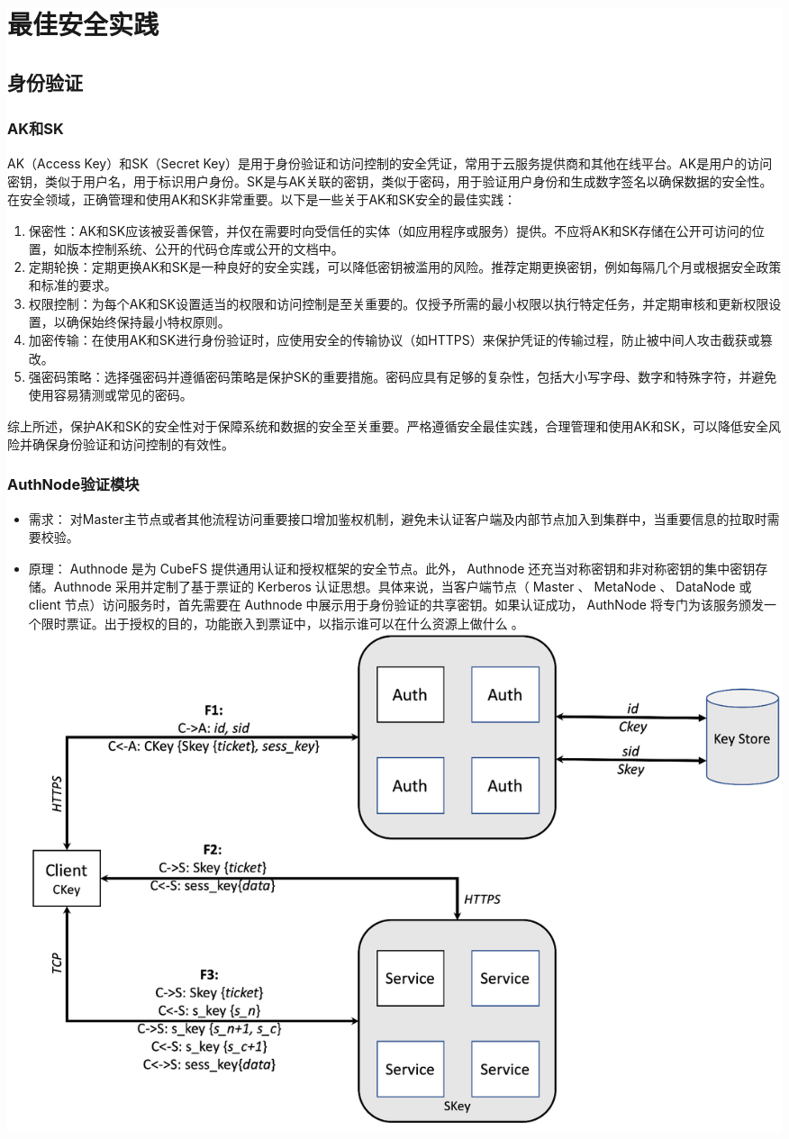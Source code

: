 # 最佳安全实践
## 身份验证
### AK和SK
AK（Access Key）和SK（Secret Key）是用于身份验证和访问控制的安全凭证，常用于云服务提供商和其他在线平台。AK是用户的访问密钥，类似于用户名，用于标识用户身份。SK是与AK关联的密钥，类似于密码，用于验证用户身份和生成数字签名以确保数据的安全性。在安全领域，正确管理和使用AK和SK非常重要。以下是一些关于AK和SK安全的最佳实践：
1. 保密性：AK和SK应该被妥善保管，并仅在需要时向受信任的实体（如应用程序或服务）提供。不应将AK和SK存储在公开可访问的位置，如版本控制系统、公开的代码仓库或公开的文档中。
2. 定期轮换：定期更换AK和SK是一种良好的安全实践，可以降低密钥被滥用的风险。推荐定期更换密钥，例如每隔几个月或根据安全政策和标准的要求。
3. 权限控制：为每个AK和SK设置适当的权限和访问控制是至关重要的。仅授予所需的最小权限以执行特定任务，并定期审核和更新权限设置，以确保始终保持最小特权原则。
4. 加密传输：在使用AK和SK进行身份验证时，应使用安全的传输协议（如HTTPS）来保护凭证的传输过程，防止被中间人攻击截获或篡改。
5. 强密码策略：选择强密码并遵循密码策略是保护SK的重要措施。密码应具有足够的复杂性，包括大小写字母、数字和特殊字符，并避免使用容易猜测或常见的密码。

综上所述，保护AK和SK的安全性对于保障系统和数据的安全至关重要。严格遵循安全最佳实践，合理管理和使用AK和SK，可以降低安全风险并确保身份验证和访问控制的有效性。
### AuthNode验证模块
* 需求：
  对Master主节点或者其他流程访问重要接口增加鉴权机制，避免未认证客户端及内部节点加入到集群中，当重要信息的拉取时需要校验。

* 原理：
  Authnode 是为 CubeFS 提供通用认证和授权框架的安全节点。此外， Authnode 还充当对称密钥和非对称密钥的集中密钥存储。Authnode 采用并定制了基于票证的 Kerberos 认证思想。具体来说，当客户端节点（ Master 、 MetaNode 、 DataNode 或 client 节点）访问服务时，首先需要在 Authnode 中展示用于身份验证的共享密钥。如果认证成功， AuthNode 将专门为该服务颁发一个限时票证。出于授权的目的，功能嵌入到票证中，以指示谁可以在什么资源上做什么 。
![image](../pic/cfs-security-practice-authnode.png)
